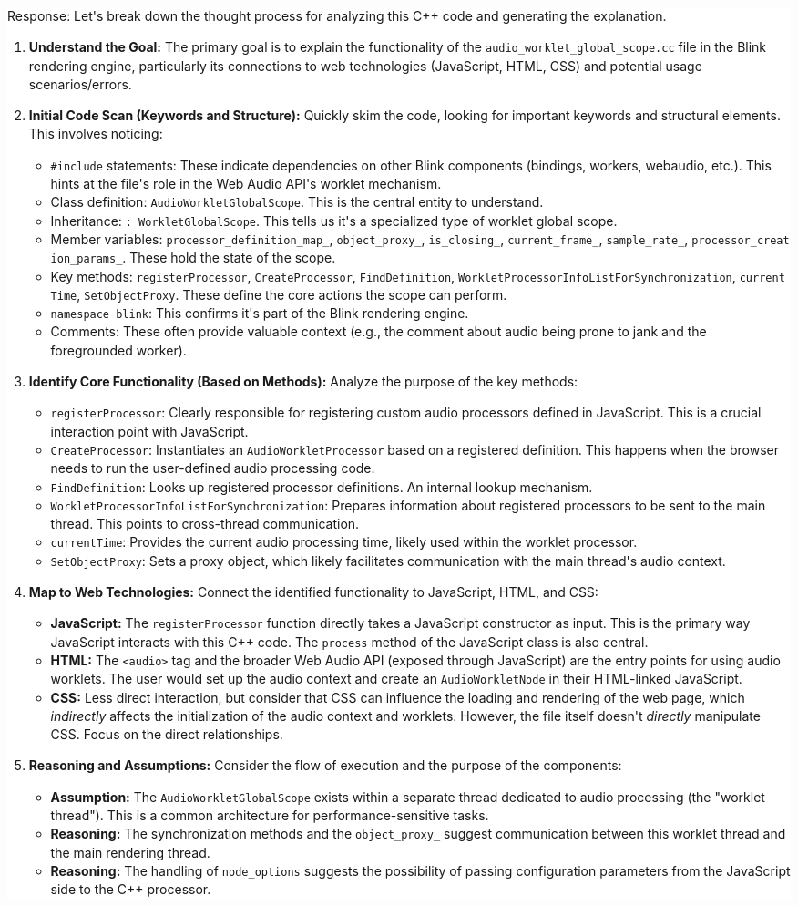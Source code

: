 Response:
Let's break down the thought process for analyzing this C++ code and generating the explanation.

1. **Understand the Goal:** The primary goal is to explain the functionality of the `audio_worklet_global_scope.cc` file in the Blink rendering engine, particularly its connections to web technologies (JavaScript, HTML, CSS) and potential usage scenarios/errors.

2. **Initial Code Scan (Keywords and Structure):**  Quickly skim the code, looking for important keywords and structural elements. This involves noticing:
    * `#include` statements:  These indicate dependencies on other Blink components (bindings, workers, webaudio, etc.). This hints at the file's role in the Web Audio API's worklet mechanism.
    * Class definition: `AudioWorkletGlobalScope`. This is the central entity to understand.
    * Inheritance: `: WorkletGlobalScope`. This tells us it's a specialized type of worklet global scope.
    * Member variables: `processor_definition_map_`, `object_proxy_`, `is_closing_`, `current_frame_`, `sample_rate_`, `processor_creation_params_`. These hold the state of the scope.
    * Key methods: `registerProcessor`, `CreateProcessor`, `FindDefinition`, `WorkletProcessorInfoListForSynchronization`, `currentTime`, `SetObjectProxy`. These define the core actions the scope can perform.
    * `namespace blink`: This confirms it's part of the Blink rendering engine.
    * Comments:  These often provide valuable context (e.g., the comment about audio being prone to jank and the foregrounded worker).

3. **Identify Core Functionality (Based on Methods):**  Analyze the purpose of the key methods:
    * `registerProcessor`:  Clearly responsible for registering custom audio processors defined in JavaScript. This is a crucial interaction point with JavaScript.
    * `CreateProcessor`:  Instantiates an `AudioWorkletProcessor` based on a registered definition. This happens when the browser needs to run the user-defined audio processing code.
    * `FindDefinition`:  Looks up registered processor definitions. An internal lookup mechanism.
    * `WorkletProcessorInfoListForSynchronization`:  Prepares information about registered processors to be sent to the main thread. This points to cross-thread communication.
    * `currentTime`:  Provides the current audio processing time, likely used within the worklet processor.
    * `SetObjectProxy`:  Sets a proxy object, which likely facilitates communication with the main thread's audio context.

4. **Map to Web Technologies:** Connect the identified functionality to JavaScript, HTML, and CSS:
    * **JavaScript:** The `registerProcessor` function directly takes a JavaScript constructor as input. This is the primary way JavaScript interacts with this C++ code. The `process` method of the JavaScript class is also central.
    * **HTML:**  The `<audio>` tag and the broader Web Audio API (exposed through JavaScript) are the entry points for using audio worklets. The user would set up the audio context and create an `AudioWorkletNode` in their HTML-linked JavaScript.
    * **CSS:**  Less direct interaction, but consider that CSS can influence the loading and rendering of the web page, which *indirectly* affects the initialization of the audio context and worklets. However, the file itself doesn't *directly* manipulate CSS. Focus on the direct relationships.

5. **Reasoning and Assumptions:**  Consider the flow of execution and the purpose of the components:
    * **Assumption:** The `AudioWorkletGlobalScope` exists within a separate thread dedicated to audio processing (the "worklet thread"). This is a common architecture for performance-sensitive tasks.
    * **Reasoning:** The synchronization methods and the `object_proxy_` suggest communication between this worklet thread and the main rendering thread.
    * **Reasoning:** The handling of `node_options` suggests the possibility of passing configuration parameters from the JavaScript side to the C++ processor.
